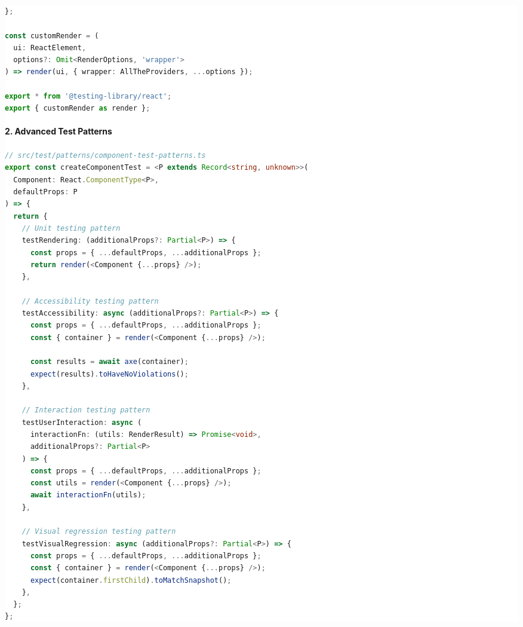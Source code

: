 ```typescript
};

const customRender = (
  ui: ReactElement,
  options?: Omit<RenderOptions, 'wrapper'>
) => render(ui, { wrapper: AllTheProviders, ...options });

export * from '@testing-library/react';
export { customRender as render };
```

#### 2. Advanced Test Patterns

```typescript
// src/test/patterns/component-test-patterns.ts
export const createComponentTest = <P extends Record<string, unknown>>(
  Component: React.ComponentType<P>,
  defaultProps: P
) => {
  return {
    // Unit testing pattern
    testRendering: (additionalProps?: Partial<P>) => {
      const props = { ...defaultProps, ...additionalProps };
      return render(<Component {...props} />);
    },

    // Accessibility testing pattern
    testAccessibility: async (additionalProps?: Partial<P>) => {
      const props = { ...defaultProps, ...additionalProps };
      const { container } = render(<Component {...props} />);

      const results = await axe(container);
      expect(results).toHaveNoViolations();
    },

    // Interaction testing pattern
    testUserInteraction: async (
      interactionFn: (utils: RenderResult) => Promise<void>,
      additionalProps?: Partial<P>
    ) => {
      const props = { ...defaultProps, ...additionalProps };
      const utils = render(<Component {...props} />);
      await interactionFn(utils);
    },

    // Visual regression testing pattern
    testVisualRegression: async (additionalProps?: Partial<P>) => {
      const props = { ...defaultProps, ...additionalProps };
      const { container } = render(<Component {...props} />);
      expect(container.firstChild).toMatchSnapshot();
    },
  };
};
```
